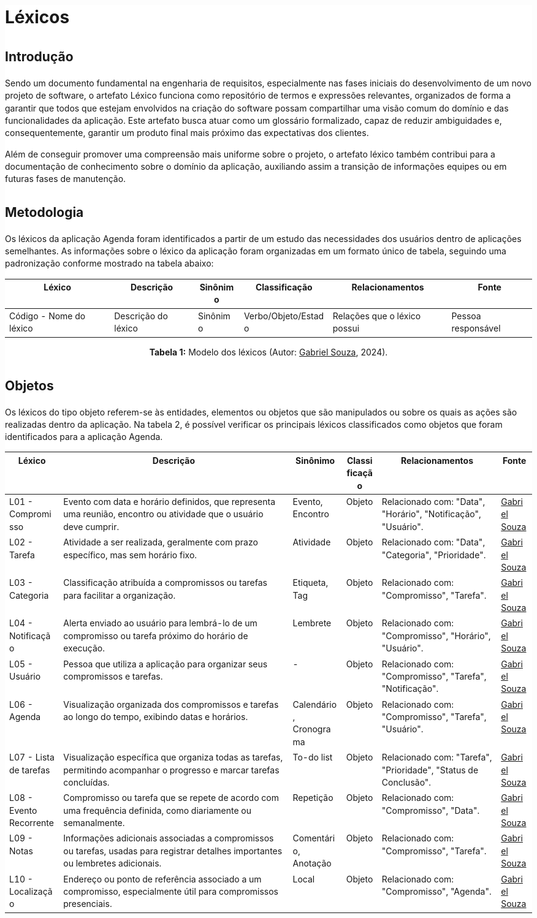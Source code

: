 # Léxicos

## Introdução

Sendo um documento fundamental na engenharia de requisitos, especialmente nas fases iniciais do desenvolvimento de um novo projeto de software, o artefato Léxico funciona como repositório de termos e expressões relevantes, organizados de forma a garantir que todos que estejam envolvidos na criação do software possam compartilhar uma visão comum do domínio e das funcionalidades da aplicação. Este artefato busca atuar como um glossário formalizado, capaz de reduzir ambiguidades e, consequentemente, garantir um produto final mais próximo das expectativas dos clientes.

Além de conseguir promover uma compreensão mais uniforme sobre o projeto, o artefato léxico também contribui para a documentação de conhecimento sobre o domínio da aplicação, auxiliando assim a transição de informações equipes ou em futuras fases de manutenção.

## Metodologia

Os léxicos da aplicação Agenda foram identificados a partir de um estudo das necessidades dos usuários dentro de aplicações semelhantes. As informações sobre o léxico da aplicação foram organizadas em um formato único de tabela, seguindo uma padronização conforme mostrado na tabela abaixo:

| Léxico                  | Descrição             | Sinônimo             | Classificação       | Relacionamentos              | Fonte              |
| ----------------------- | --------------------- | -------------------- | ------------------- | ---------------------------- | ------------------ |
| Código - Nome do léxico | Descrição do léxico   | Sinônimo             | Verbo/Objeto/Estado | Relações que o léxico possui | Pessoa responsável |

<div style="text-align: center">
<p><b>Tabela 1:</b> Modelo dos léxicos (Autor: <a href="https://github.com/GabrielMS00">Gabriel Souza</a>, 2024).</p>
</div>

## Objetos

Os léxicos do tipo objeto referem-se às entidades, elementos ou objetos que são manipulados ou sobre os quais as ações são realizadas dentro da aplicação. Na tabela 2, é possível verificar os principais léxicos classificados como objetos que foram identificados para a aplicação Agenda.

| Léxico         | Descrição             | Sinônimo             | Classificação       | Relacionamentos              | Fonte              |
| -------------- | --------------------- | -------------------- | ------------------- | ---------------------------- | ------------------ |
| L01 - Compromisso    | Evento com data e horário definidos, que representa uma reunião, encontro ou atividade que o usuário deve cumprir. | Evento, Encontro | Objeto | Relacionado com: "Data", "Horário", "Notificação", "Usuário". | [Gabriel Souza](https://github.com/GabrielMS00) |
| L02 - Tarefa         | Atividade a ser realizada, geralmente com prazo específico, mas sem horário fixo. | Atividade | Objeto | Relacionado com: "Data", "Categoria", "Prioridade". | [Gabriel Souza](https://github.com/GabrielMS00) |
| L03 - Categoria      | Classificação atribuída a compromissos ou tarefas para facilitar a organização. | Etiqueta, Tag | Objeto | Relacionado com: "Compromisso", "Tarefa". | [Gabriel Souza](https://github.com/GabrielMS00) |
| L04 - Notificação    | Alerta enviado ao usuário para lembrá-lo de um compromisso ou tarefa próximo do horário de execução. | Lembrete | Objeto | Relacionado com: "Compromisso", "Horário", "Usuário". | [Gabriel Souza](https://github.com/GabrielMS00) |
| L05 - Usuário        | Pessoa que utiliza a aplicação para organizar seus compromissos e tarefas. | - | Objeto | Relacionado com: "Compromisso", "Tarefa", "Notificação". | [Gabriel Souza](https://github.com/GabrielMS00) |
| L06 - Agenda         | Visualização organizada dos compromissos e tarefas ao longo do tempo, exibindo datas e horários. | Calendário, Cronograma | Objeto | Relacionado com: "Compromisso", "Tarefa", "Usuário". | [Gabriel Souza](https://github.com/GabrielMS00) |
| L07 - Lista de tarefas | Visualização específica que organiza todas as tarefas, permitindo acompanhar o progresso e marcar tarefas concluídas. | To-do list | Objeto | Relacionado com: "Tarefa", "Prioridade", "Status de Conclusão". | [Gabriel Souza](https://github.com/GabrielMS00) |
| L08 - Evento Recorrente | Compromisso ou tarefa que se repete de acordo com uma frequência definida, como diariamente ou semanalmente. | Repetição | Objeto | Relacionado com: "Compromisso", "Data". | [Gabriel Souza](https://github.com/GabrielMS00) | 
| L09 - Notas | Informações adicionais associadas a compromissos ou tarefas, usadas para registrar detalhes importantes ou lembretes adicionais. | Comentário, Anotação | Objeto | Relacionado com: "Compromisso", "Tarefa". | [Gabriel Souza](https://github.com/GabrielMS00) |
| L10 - Localização | Endereço ou ponto de referência associado a um compromisso, especialmente útil para compromissos presenciais. | Local | Objeto | Relacionado com: "Compromisso", "Agenda". | [Gabriel Souza](https://github.com/GabrielMS00) | 

